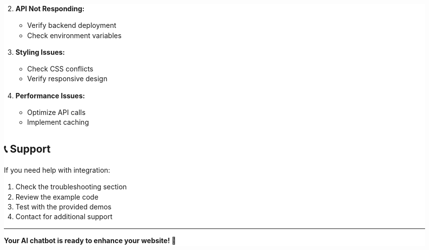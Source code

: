 2. **API Not Responding:**
   - Verify backend deployment
   - Check environment variables

3. **Styling Issues:**
   - Check CSS conflicts
   - Verify responsive design

4. **Performance Issues:**
   - Optimize API calls
   - Implement caching

## 📞 **Support**

If you need help with integration:
1. Check the troubleshooting section
2. Review the example code
3. Test with the provided demos
4. Contact for additional support

---

**Your AI chatbot is ready to enhance your website! 🎉**
